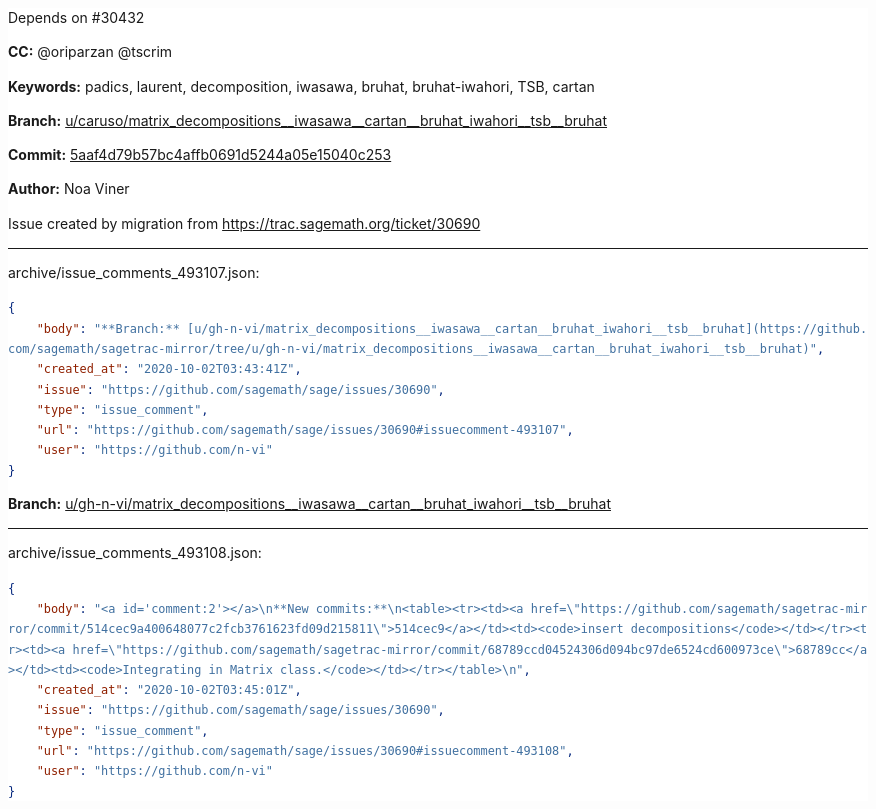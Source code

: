 
Depends on #30432

**CC:**  @oriparzan @tscrim

**Keywords:** padics, laurent, decomposition, iwasawa, bruhat, bruhat-iwahori, TSB, cartan

**Branch:** [u/caruso/matrix_decompositions__iwasawa__cartan__bruhat_iwahori__tsb__bruhat](https://github.com/sagemath/sagetrac-mirror/tree/u/caruso/matrix_decompositions__iwasawa__cartan__bruhat_iwahori__tsb__bruhat)

**Commit:** [5aaf4d79b57bc4affb0691d5244a05e15040c253](https://github.com/sagemath/sagetrac-mirror/commit/5aaf4d79b57bc4affb0691d5244a05e15040c253)

**Author:** Noa Viner

Issue created by migration from https://trac.sagemath.org/ticket/30690





---

archive/issue_comments_493107.json:
```json
{
    "body": "**Branch:** [u/gh-n-vi/matrix_decompositions__iwasawa__cartan__bruhat_iwahori__tsb__bruhat](https://github.com/sagemath/sagetrac-mirror/tree/u/gh-n-vi/matrix_decompositions__iwasawa__cartan__bruhat_iwahori__tsb__bruhat)",
    "created_at": "2020-10-02T03:43:41Z",
    "issue": "https://github.com/sagemath/sage/issues/30690",
    "type": "issue_comment",
    "url": "https://github.com/sagemath/sage/issues/30690#issuecomment-493107",
    "user": "https://github.com/n-vi"
}
```

**Branch:** [u/gh-n-vi/matrix_decompositions__iwasawa__cartan__bruhat_iwahori__tsb__bruhat](https://github.com/sagemath/sagetrac-mirror/tree/u/gh-n-vi/matrix_decompositions__iwasawa__cartan__bruhat_iwahori__tsb__bruhat)



---

archive/issue_comments_493108.json:
```json
{
    "body": "<a id='comment:2'></a>\n**New commits:**\n<table><tr><td><a href=\"https://github.com/sagemath/sagetrac-mirror/commit/514cec9a400648077c2fcb3761623fd09d215811\">514cec9</a></td><td><code>insert decompositions</code></td></tr><tr><td><a href=\"https://github.com/sagemath/sagetrac-mirror/commit/68789ccd04524306d094bc97de6524cd600973ce\">68789cc</a></td><td><code>Integrating in Matrix class.</code></td></tr></table>\n",
    "created_at": "2020-10-02T03:45:01Z",
    "issue": "https://github.com/sagemath/sage/issues/30690",
    "type": "issue_comment",
    "url": "https://github.com/sagemath/sage/issues/30690#issuecomment-493108",
    "user": "https://github.com/n-vi"
}
```
